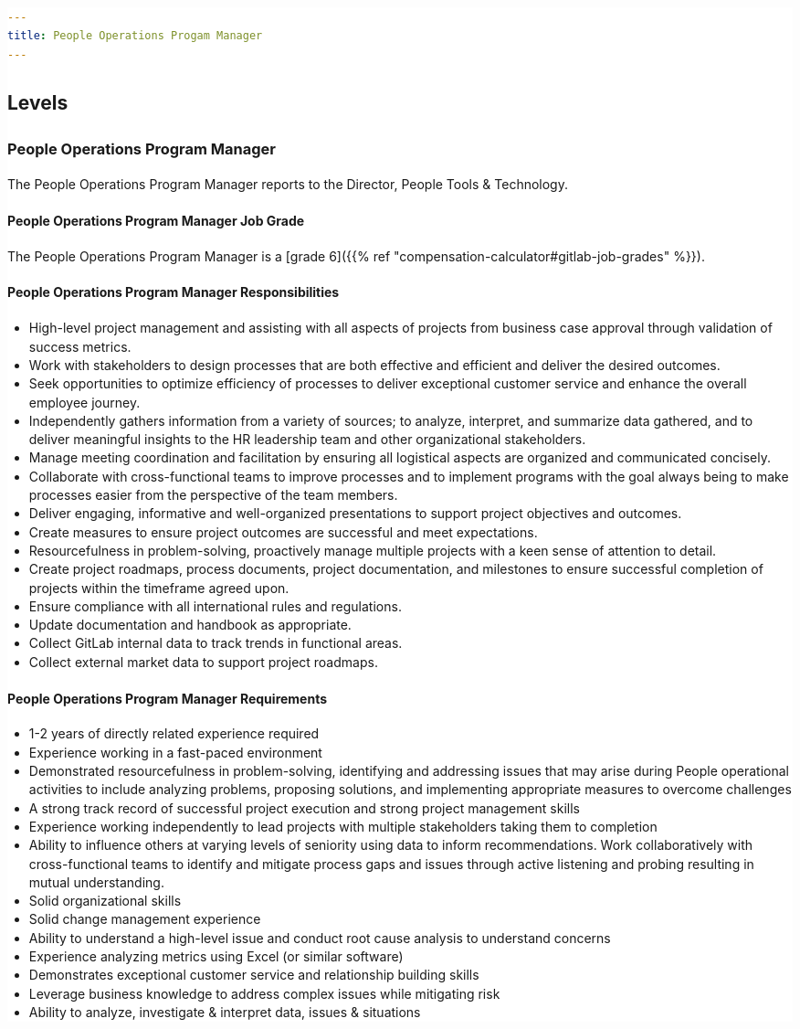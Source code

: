 ```yaml
---
title: People Operations Progam Manager
---
```



## Levels

### People Operations Program Manager

The People Operations Program Manager reports to the Director, People Tools & Technology.

#### People Operations Program Manager Job Grade

The People Operations Program Manager is a [grade 6]({{% ref "compensation-calculator#gitlab-job-grades" %}}).

#### People Operations Program Manager Responsibilities

- High-level project management and assisting with all aspects of projects from business case approval through validation of success metrics.
- Work with stakeholders to design processes that are both effective and efficient and deliver the desired outcomes.  
- Seek opportunities to optimize efficiency of processes to deliver exceptional customer service and enhance the overall employee journey.
- Independently gathers information from a variety of sources; to analyze, interpret, and summarize data gathered, and to deliver meaningful insights to the HR leadership team and other organizational stakeholders.
- Manage meeting coordination and facilitation by ensuring all logistical aspects are organized and communicated concisely.  
- Collaborate with cross-functional teams to improve processes and to implement programs with the goal always being to make processes easier from the perspective of the team members.
- Deliver engaging, informative and well-organized presentations to support project objectives and outcomes.
- Create measures to ensure project outcomes are successful and meet expectations.
- Resourcefulness in problem-solving, proactively manage multiple projects with a keen sense of attention to detail.
- Create project roadmaps, process documents, project documentation, and milestones to ensure successful completion of projects within the timeframe agreed upon.  
- Ensure compliance with all international rules and regulations.
- Update documentation and handbook as appropriate.
- Collect GitLab internal data to track trends in functional areas.
- Collect external market data to support project roadmaps.

#### People Operations Program Manager Requirements

- 1-2 years of directly related experience required
- Experience working in a fast-paced environment
- Demonstrated resourcefulness in problem-solving, identifying and addressing issues that may arise during People operational activities to include analyzing problems, proposing solutions, and implementing appropriate measures to overcome challenges
- A strong track record of successful project execution and strong project management skills
- Experience working independently to lead projects with multiple stakeholders taking them to completion
- Ability to influence others at varying levels of seniority using data to inform recommendations.  Work collaboratively with cross-functional teams to identify and mitigate process gaps and issues through active listening and probing resulting in mutual understanding.
- Solid organizational skills
- Solid change management experience
- Ability to understand a high-level issue and conduct root cause analysis to understand concerns
- Experience analyzing metrics using Excel (or similar software)
- Demonstrates exceptional customer service and relationship building skills
- Leverage business knowledge to address complex issues while mitigating risk
- Ability to analyze, investigate & interpret data, issues & situations